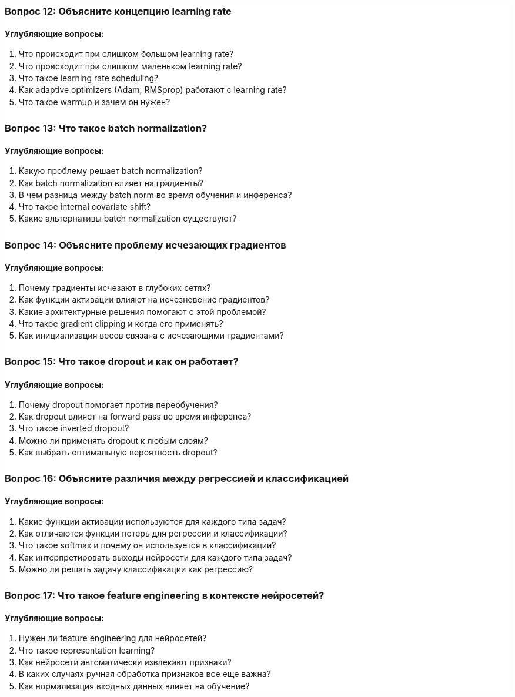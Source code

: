 ### Вопрос 12: Объясните концепцию learning rate
**Углубляющие вопросы:**
1. Что происходит при слишком большом learning rate?
2. Что происходит при слишком маленьком learning rate?
3. Что такое learning rate scheduling?
4. Как adaptive optimizers (Adam, RMSprop) работают с learning rate?
5. Что такое warmup и зачем он нужен?

### Вопрос 13: Что такое batch normalization?
**Углубляющие вопросы:**
1. Какую проблему решает batch normalization?
2. Как batch normalization влияет на градиенты?
3. В чем разница между batch norm во время обучения и инференса?
4. Что такое internal covariate shift?
5. Какие альтернативы batch normalization существуют?

### Вопрос 14: Объясните проблему исчезающих градиентов
**Углубляющие вопросы:**
1. Почему градиенты исчезают в глубоких сетях?
2. Как функции активации влияют на исчезновение градиентов?
3. Какие архитектурные решения помогают с этой проблемой?
4. Что такое gradient clipping и когда его применять?
5. Как инициализация весов связана с исчезающими градиентами?

### Вопрос 15: Что такое dropout и как он работает?
**Углубляющие вопросы:**
1. Почему dropout помогает против переобучения?
2. Как dropout влияет на forward pass во время инференса?
3. Что такое inverted dropout?
4. Можно ли применять dropout к любым слоям?
5. Как выбрать оптимальную вероятность dropout?

### Вопрос 16: Объясните различия между регрессией и классификацией
**Углубляющие вопросы:**
1. Какие функции активации используются для каждого типа задач?
2. Как отличаются функции потерь для регрессии и классификации?
3. Что такое softmax и почему он используется в классификации?
4. Как интерпретировать выходы нейросети для каждого типа задач?
5. Можно ли решать задачу классификации как регрессию?

### Вопрос 17: Что такое feature engineering в контексте нейросетей?
**Углубляющие вопросы:**
1. Нужен ли feature engineering для нейросетей?
2. Что такое representation learning?
3. Как нейросети автоматически извлекают признаки?
4. В каких случаях ручная обработка признаков все еще важна?
5. Как нормализация входных данных влияет на обучение?
